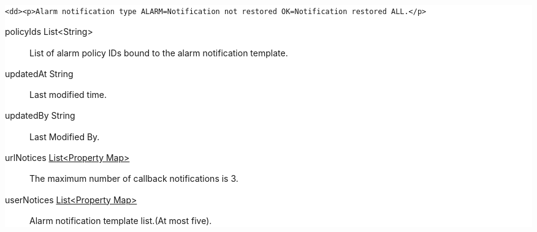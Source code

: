     <dd><p>Alarm notification type ALARM=Notification not restored OK=Notification restored ALL.</p>
</dd><dt class="property-optional"
            title="Optional">
        <span id="state_policyids_yaml">
<a data-swiftype-name="resource-property" data-swiftype-type="text" href="#state_policyids_yaml" style="color: inherit; text-decoration: inherit;">policy<wbr>Ids</a>
</span>
        <span class="property-indicator"></span>
        <span class="property-type">List&lt;String&gt;</span>
    </dt>
    <dd><p>List of alarm policy IDs bound to the alarm notification template.</p>
</dd><dt class="property-optional"
            title="Optional">
        <span id="state_updatedat_yaml">
<a data-swiftype-name="resource-property" data-swiftype-type="text" href="#state_updatedat_yaml" style="color: inherit; text-decoration: inherit;">updated<wbr>At</a>
</span>
        <span class="property-indicator"></span>
        <span class="property-type">String</span>
    </dt>
    <dd><p>Last modified time.</p>
</dd><dt class="property-optional"
            title="Optional">
        <span id="state_updatedby_yaml">
<a data-swiftype-name="resource-property" data-swiftype-type="text" href="#state_updatedby_yaml" style="color: inherit; text-decoration: inherit;">updated<wbr>By</a>
</span>
        <span class="property-indicator"></span>
        <span class="property-type">String</span>
    </dt>
    <dd><p>Last Modified By.</p>
</dd><dt class="property-optional"
            title="Optional">
        <span id="state_urlnotices_yaml">
<a data-swiftype-name="resource-property" data-swiftype-type="text" href="#state_urlnotices_yaml" style="color: inherit; text-decoration: inherit;">url<wbr>Notices</a>
</span>
        <span class="property-indicator"></span>
        <span class="property-type"><a href="#alarmnoticeurlnotice">List&lt;Property Map&gt;</a></span>
    </dt>
    <dd><p>The maximum number of callback notifications is 3.</p>
</dd><dt class="property-optional"
            title="Optional">
        <span id="state_usernotices_yaml">
<a data-swiftype-name="resource-property" data-swiftype-type="text" href="#state_usernotices_yaml" style="color: inherit; text-decoration: inherit;">user<wbr>Notices</a>
</span>
        <span class="property-indicator"></span>
        <span class="property-type"><a href="#alarmnoticeusernotice">List&lt;Property Map&gt;</a></span>
    </dt>
    <dd><p>Alarm notification template list.(At most five).</p>
</dd></dl>
</pulumi-choosable>
</div>
</pulumi-choosable>
</div>
